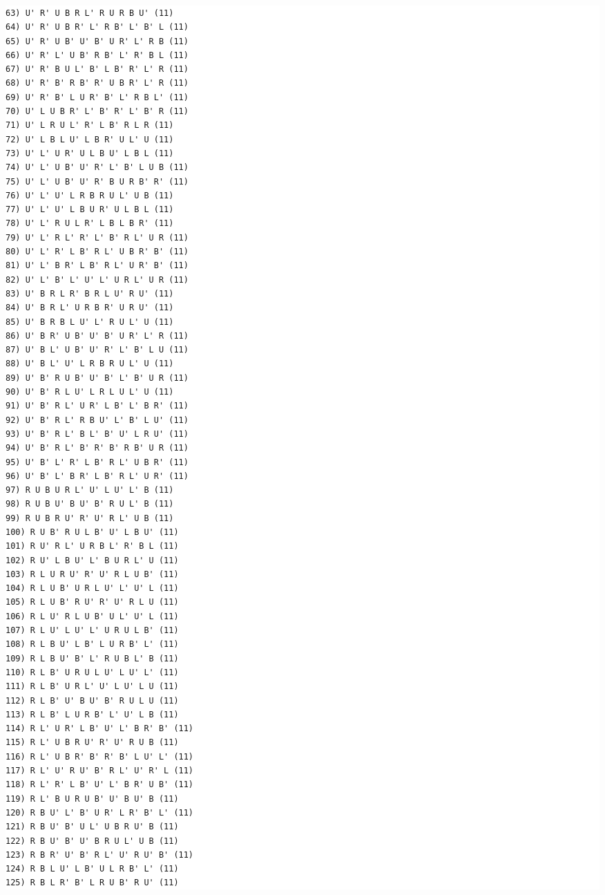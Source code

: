 ```
63) U' R' U B R L' R U R B U' (11)
64) U' R' U B R' L' R B' L' B' L (11)
65) U' R' U B' U' B' U R' L' R B (11)
66) U' R' L' U B' R B' L' R' B L (11)
67) U' R' B U L' B' L B' R' L' R (11)
68) U' R' B' R B' R' U B R' L' R (11)
69) U' R' B' L U R' B' L' R B L' (11)
70) U' L U B R' L' B' R' L' B' R (11)
71) U' L R U L' R' L B' R L R (11)
72) U' L B L U' L B R' U L' U (11)
73) U' L' U R' U L B U' L B L (11)
74) U' L' U B' U' R' L' B' L U B (11)
75) U' L' U B' U' R' B U R B' R' (11)
76) U' L' U' L R B R U L' U B (11)
77) U' L' U' L B U R' U L B L (11)
78) U' L' R U L R' L B L B R' (11)
79) U' L' R L' R' L' B' R L' U R (11)
80) U' L' R' L B' R L' U B R' B' (11)
81) U' L' B R' L B' R L' U R' B' (11)
82) U' L' B' L' U' L' U R L' U R (11)
83) U' B R L R' B R L U' R U' (11)
84) U' B R L' U R B R' U R U' (11)
85) U' B R B L U' L' R U L' U (11)
86) U' B R' U B' U' B' U R' L' R (11)
87) U' B L' U B' U' R' L' B' L U (11)
88) U' B L' U' L R B R U L' U (11)
89) U' B' R U B' U' B' L' B' U R (11)
90) U' B' R L U' L R L U L' U (11)
91) U' B' R L' U R' L B' L' B R' (11)
92) U' B' R L' R B U' L' B' L U' (11)
93) U' B' R L' B L' B' U' L R U' (11)
94) U' B' R L' B' R' B' R B' U R (11)
95) U' B' L' R' L B' R L' U B R' (11)
96) U' B' L' B R' L B' R L' U R' (11)
97) R U B U R L' U' L U' L' B (11)
98) R U B U' B U' B' R U L' B (11)
99) R U B R U' R' U' R L' U B (11)
100) R U B' R U L B' U' L B U' (11)
101) R U' R L' U R B L' R' B L (11)
102) R U' L B U' L' B U R L' U (11)
103) R L U R U' R' U' R L U B' (11)
104) R L U B' U R L U' L' U' L (11)
105) R L U B' R U' R' U' R L U (11)
106) R L U' R L U B' U L' U' L (11)
107) R L U' L U' L' U R U L B' (11)
108) R L B U' L B' L U R B' L' (11)
109) R L B U' B' L' R U B L' B (11)
110) R L B' U R U L U' L U' L' (11)
111) R L B' U R L' U' L U' L U (11)
112) R L B' U' B U' B' R U L U (11)
113) R L B' L U R B' L' U' L B (11)
114) R L' U R' L B' U' L' B R' B' (11)
115) R L' U B R U' R' U' R U B (11)
116) R L' U B R' B' R' B' L U' L' (11)
117) R L' U' R U' B' R L' U' R' L (11)
118) R L' R' L B' U' L' B R' U B' (11)
119) R L' B U R U B' U' B U' B (11)
120) R B U' L' B' U R' L R' B' L' (11)
121) R B U' B' U L' U B R U' B (11)
122) R B U' B' U' B R U L' U B (11)
123) R B R' U' B' R L' U' R U' B' (11)
124) R B L U' L B' U L R B' L' (11)
125) R B L R' B' L R U B' R U' (11)
```